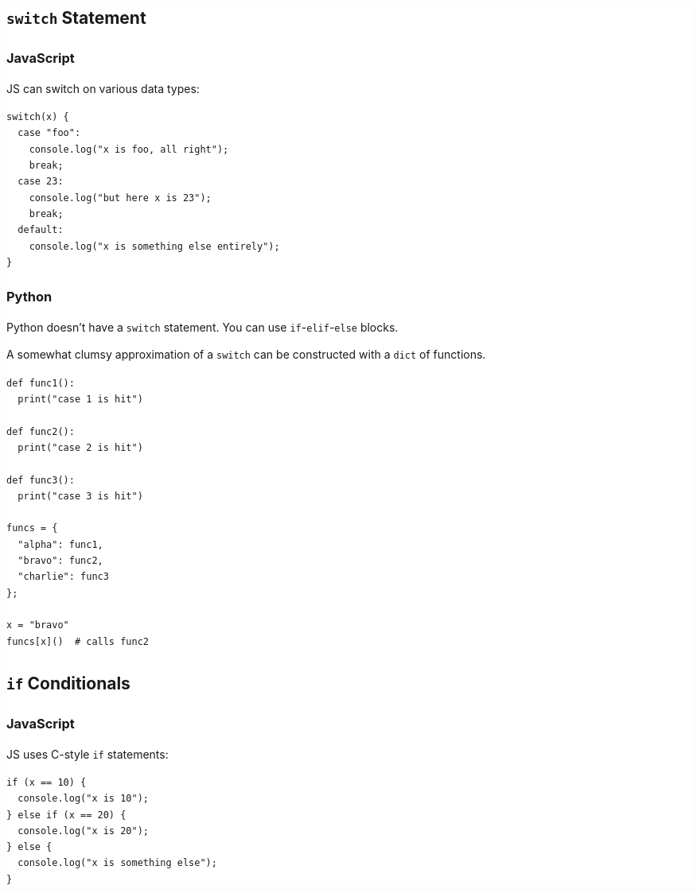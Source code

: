 ## `switch` Statement

### JavaScript

JS can switch on various data types:

    switch(x) {
      case "foo":
        console.log("x is foo, all right");
        break;
      case 23:
        console.log("but here x is 23");
        break;
      default:
        console.log("x is something else entirely");
    }

### Python

Python doesn’t have a `switch` statement. You can use `if`-`elif`-`else` blocks.

A somewhat clumsy approximation of a `switch` can be constructed with a `dict` of functions.

    def func1():
      print("case 1 is hit")

    def func2():
      print("case 2 is hit")

    def func3():
      print("case 3 is hit")

    funcs = {
      "alpha": func1,
      "bravo": func2,
      "charlie": func3
    };

    x = "bravo"
    funcs[x]()  # calls func2

## `if` Conditionals

### JavaScript

JS uses C-style `if` statements:

    if (x == 10) {
      console.log("x is 10");
    } else if (x == 20) {
      console.log("x is 20");
    } else {
      console.log("x is something else");
    }
